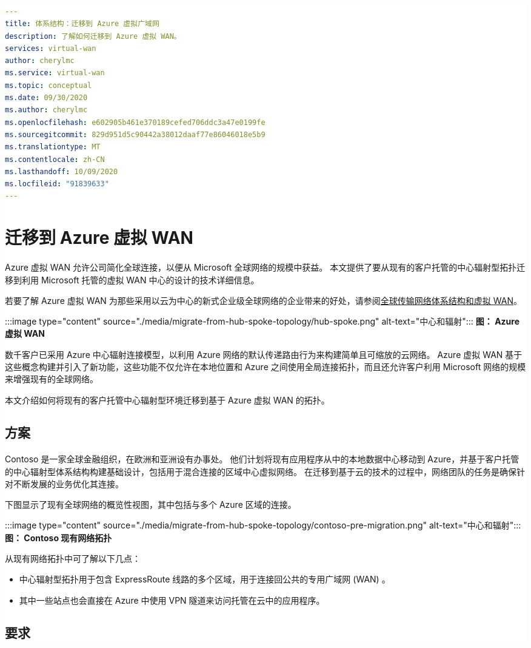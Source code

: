 ```yaml
---
title: 体系结构：迁移到 Azure 虚拟广域网
description: 了解如何迁移到 Azure 虚拟 WAN。
services: virtual-wan
author: cherylmc
ms.service: virtual-wan
ms.topic: conceptual
ms.date: 09/30/2020
ms.author: cherylmc
ms.openlocfilehash: e602905b461e370189cefed706ddc3a47e0199fe
ms.sourcegitcommit: 829d951d5c90442a38012daaf77e86046018e5b9
ms.translationtype: MT
ms.contentlocale: zh-CN
ms.lasthandoff: 10/09/2020
ms.locfileid: "91839633"
---
```

# <a name="migrate-to-azure-virtual-wan"></a>迁移到 Azure 虚拟 WAN

Azure 虚拟 WAN 允许公司简化全球连接，以便从 Microsoft 全球网络的规模中获益。 本文提供了要从现有的客户托管的中心辐射型拓扑迁移到利用 Microsoft 托管的虚拟 WAN 中心的设计的技术详细信息。

若要了解 Azure 虚拟 WAN 为那些采用以云为中心的新式企业级全球网络的企业带来的好处，请参阅[全球传输网络体系结构和虚拟 WAN](virtual-wan-global-transit-network-architecture.md)。

:::image type="content" source="./media/migrate-from-hub-spoke-topology/hub-spoke.png" alt-text="中心和辐射":::
**图： Azure 虚拟 WAN**

数千客户已采用 Azure 中心辐射连接模型，以利用 Azure 网络的默认传递路由行为来构建简单且可缩放的云网络。 Azure 虚拟 WAN 基于这些概念构建并引入了新功能，这些功能不仅允许在本地位置和 Azure 之间使用全局连接拓扑，而且还允许客户利用 Microsoft 网络的规模来增强现有的全球网络。

本文介绍如何将现有的客户托管中心辐射型环境迁移到基于 Azure 虚拟 WAN 的拓扑。

## <a name="scenario"></a>方案

Contoso 是一家全球金融组织，在欧洲和亚洲设有办事处。 他们计划将现有应用程序从中的本地数据中心移动到 Azure，并基于客户托管的中心辐射型体系结构构建基础设计，包括用于混合连接的区域中心虚拟网络。 在迁移到基于云的技术的过程中，网络团队的任务是确保针对不断发展的业务优化其连接。

下图显示了现有全球网络的概览性视图，其中包括与多个 Azure 区域的连接。

:::image type="content" source="./media/migrate-from-hub-spoke-topology/contoso-pre-migration.png" alt-text="中心和辐射":::
**图： Contoso 现有网络拓扑**

从现有网络拓扑中可了解以下几点：

* 中心辐射型拓扑用于包含 ExpressRoute 线路的多个区域，用于连接回公共的专用广域网 (WAN) 。

* 其中一些站点也会直接在 Azure 中使用 VPN 隧道来访问托管在云中的应用程序。

## <a name="requirements"></a>要求
